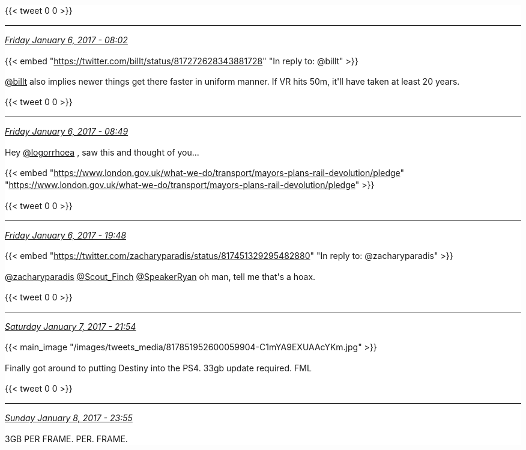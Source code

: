 
{{< tweet 0 0 >}}

---

<p><a id="817280119416979457" href="#817280119416979457"><em title="2017-01-06T08:02:19.000+00:00">Friday January 6, 2017 - 08:02</em></a></p>
      
{{< embed "https://twitter.com/billt/status/817272628343881728" "In reply to: @billt" >}}


[@billt](https://twitter.com/@billt)  also implies newer things get there faster in uniform manner. If VR hits 50m, it'll have taken at least 20 years.

{{< tweet 0 0 >}}

---

<p><a id="817292007076982784" href="#817292007076982784"><em title="2017-01-06T08:49:33.000+00:00">Friday January 6, 2017 - 08:49</em></a></p>
      
Hey [@logorrhoea](https://twitter.com/@logorrhoea) , saw this and thought of you... 



{{< embed "https://www.london.gov.uk/what-we-do/transport/mayors-plans-rail-devolution/pledge" "https://www.london.gov.uk/what-we-do/transport/mayors-plans-rail-devolution/pledge" >}}


{{< tweet 0 0 >}}

---

<p><a id="817457917255413760" href="#817457917255413760"><em title="2017-01-06T19:48:49.000+00:00">Friday January 6, 2017 - 19:48</em></a></p>
      
{{< embed "https://twitter.com/zacharyparadis/status/817451329295482880" "In reply to: @zacharyparadis" >}}


[@zacharyparadis](https://twitter.com/@zacharyparadis)  [@Scout_Finch](https://twitter.com/@Scout_Finch)  [@SpeakerRyan](https://twitter.com/@SpeakerRyan)  oh man, tell me that's a hoax.

{{< tweet 0 0 >}}

---

<p><a id="817851952600059904" href="#817851952600059904"><em title="2017-01-07T21:54:35.000+00:00">Saturday January 7, 2017 - 21:54</em></a></p>
      {{< main_image "/images/tweets_media/817851952600059904-C1mYA9EXUAAcYKm.jpg" >}}
          
          
Finally got around to putting Destiny into the PS4. 33gb update required. FML 

{{< tweet 0 0 >}}

---

<p><a id="818244760515264512" href="#818244760515264512"><em title="2017-01-08T23:55:27.000+00:00">Sunday January 8, 2017 - 23:55</em></a></p>
      
3GB PER FRAME. PER. FRAME. 

